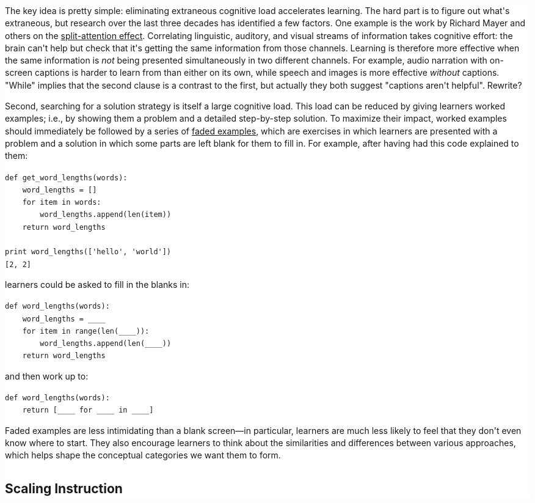 The key idea is pretty simple: eliminating extraneous cognitive load
accelerates learning. The hard part is to figure out what's extraneous,
but research over the last three decades has identified a few factors.
One example is the work by Richard Mayer and others on the
[split-attention effect](glossary.html#split-attention-effect).
Correlating linguistic, auditory, and visual streams of information
takes cognitive effort: the brain can't help but check that it's getting
the same information from those channels. Learning is therefore more
effective when the same information is *not* being presented
simultaneously in two different channels. For example, audio narration
with on-screen captions is harder to learn from than either on its own,
while speech and images is more effective *without* captions. "While"
implies that the second clause is a contrast to the first, but actually
they both suggest "captions aren't helpful". Rewrite?

Second, searching for a solution strategy is itself a large cognitive
load. This load can be reduced by giving learners worked examples; i.e.,
by showing them a problem and a detailed step-by-step solution. To
maximize their impact, worked examples should immediately be followed by
a series of [faded examples](glossary.html#faded-example), which are
exercises in which learners are presented with a problem and a solution
in which some parts are left blank for them to fill in. For example,
after having had this code explained to them:

    def get_word_lengths(words):
        word_lengths = []
        for item in words:
            word_lengths.append(len(item))
        return word_lengths

    print word_lengths(['hello', 'world'])
    [2, 2]

learners could be asked to fill in the blanks in:

    def word_lengths(words):
        word_lengths = ____
        for item in range(len(____)):
            word_lengths.append(len(____))
        return word_lengths

and then work up to:

    def word_lengths(words):
        return [____ for ____ in ____]

Faded examples are less intimidating than a blank screen—in particular,
learners are much less likely to feel that they don't even know where to
start. They also encourage learners to think about the similarities and
differences between various approaches, which helps shape the conceptual
categories we want them to form.

Scaling Instruction
-------------------
